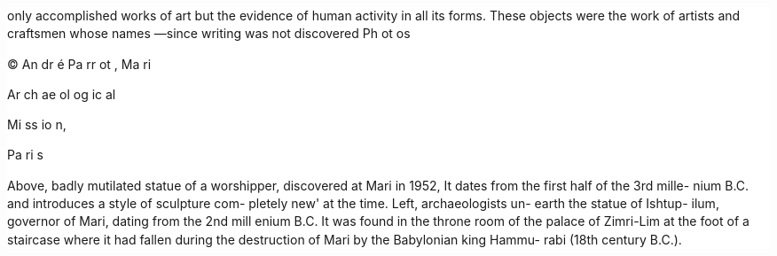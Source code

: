 only accomplished works of art but 
the evidence of human activity in all 
its forms. 
These objects were the work of 
artists and craftsmen whose names 
—since writing was not discovered 
Ph
ot
os
 
© 
An
dr
é 
Pa
rr
ot
, 
Ma
ri
 
Ar
ch
ae
ol
og
ic
al
 
Mi
ss
io
n,
 
Pa
ri
s 
 
Above, badly mutilated 
statue of a worshipper, 
discovered at Mari in 
1952, It dates from the 
first half of the 3rd mille- 
nium B.C. and introduces 
a style of sculpture com- 
pletely new' at the time. 
Left, archaeologists un- 
earth the statue of Ishtup- 
ilum, governor of Mari, 
dating from the 2nd mill 
enium B.C. It was found 
in the throne room of the 
palace of Zimri-Lim at the 
foot of a staircase where 
it had fallen during the 
destruction of Mari by the 
Babylonian king Hammu- 
rabi (18th century B.C.).
